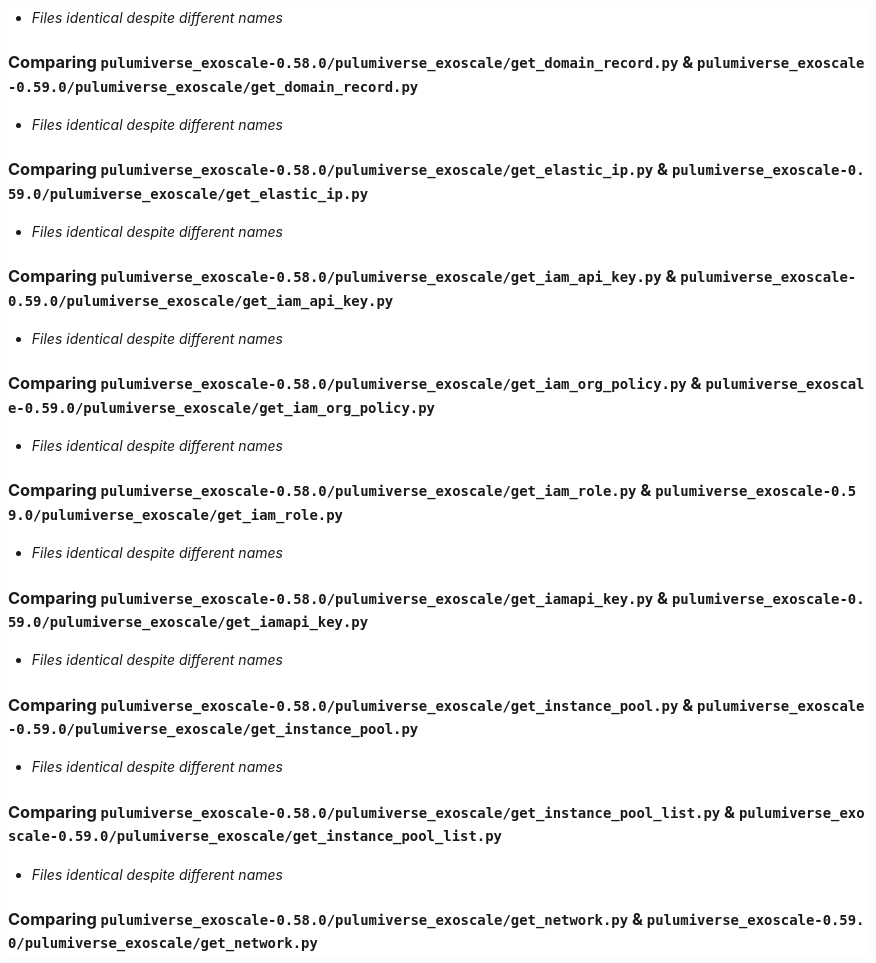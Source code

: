  * *Files identical despite different names*

### Comparing `pulumiverse_exoscale-0.58.0/pulumiverse_exoscale/get_domain_record.py` & `pulumiverse_exoscale-0.59.0/pulumiverse_exoscale/get_domain_record.py`

 * *Files identical despite different names*

### Comparing `pulumiverse_exoscale-0.58.0/pulumiverse_exoscale/get_elastic_ip.py` & `pulumiverse_exoscale-0.59.0/pulumiverse_exoscale/get_elastic_ip.py`

 * *Files identical despite different names*

### Comparing `pulumiverse_exoscale-0.58.0/pulumiverse_exoscale/get_iam_api_key.py` & `pulumiverse_exoscale-0.59.0/pulumiverse_exoscale/get_iam_api_key.py`

 * *Files identical despite different names*

### Comparing `pulumiverse_exoscale-0.58.0/pulumiverse_exoscale/get_iam_org_policy.py` & `pulumiverse_exoscale-0.59.0/pulumiverse_exoscale/get_iam_org_policy.py`

 * *Files identical despite different names*

### Comparing `pulumiverse_exoscale-0.58.0/pulumiverse_exoscale/get_iam_role.py` & `pulumiverse_exoscale-0.59.0/pulumiverse_exoscale/get_iam_role.py`

 * *Files identical despite different names*

### Comparing `pulumiverse_exoscale-0.58.0/pulumiverse_exoscale/get_iamapi_key.py` & `pulumiverse_exoscale-0.59.0/pulumiverse_exoscale/get_iamapi_key.py`

 * *Files identical despite different names*

### Comparing `pulumiverse_exoscale-0.58.0/pulumiverse_exoscale/get_instance_pool.py` & `pulumiverse_exoscale-0.59.0/pulumiverse_exoscale/get_instance_pool.py`

 * *Files identical despite different names*

### Comparing `pulumiverse_exoscale-0.58.0/pulumiverse_exoscale/get_instance_pool_list.py` & `pulumiverse_exoscale-0.59.0/pulumiverse_exoscale/get_instance_pool_list.py`

 * *Files identical despite different names*

### Comparing `pulumiverse_exoscale-0.58.0/pulumiverse_exoscale/get_network.py` & `pulumiverse_exoscale-0.59.0/pulumiverse_exoscale/get_network.py`

